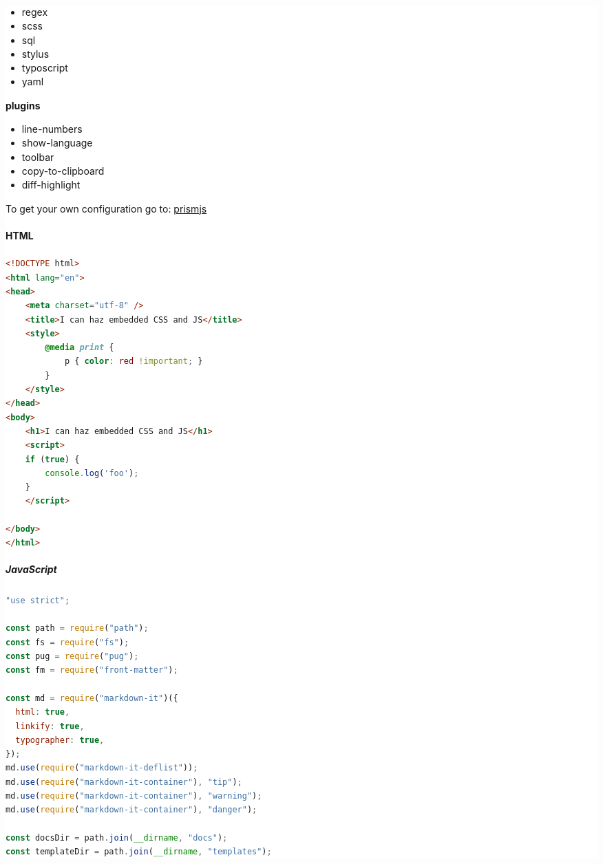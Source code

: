 + regex
+ scss
+ sql
+ stylus
+ typoscript
+ yaml

__plugins__

+ line-numbers
+ show-language
+ toolbar
+ copy-to-clipboard
+ diff-highlight

To get your own configuration go to: 
[prismjs](https://prismjs.com/download.html#themes=prism-tomorrow&languages=markup+css+clike+javascript)

#### HTML

```html
<!DOCTYPE html>
<html lang="en">
<head>
	<meta charset="utf-8" />
	<title>I can haz embedded CSS and JS</title>
	<style>
		@media print {
			p { color: red !important; }
		}
	</style>
</head>
<body>
	<h1>I can haz embedded CSS and JS</h1>
	<script>
	if (true) {
		console.log('foo');
	}
	</script>

</body>
</html>
```

##### JavaScript

```js
"use strict";

const path = require("path");
const fs = require("fs");
const pug = require("pug");
const fm = require("front-matter");

const md = require("markdown-it")({
  html: true,
  linkify: true,
  typographer: true,
});
md.use(require("markdown-it-deflist"));
md.use(require("markdown-it-container"), "tip");
md.use(require("markdown-it-container"), "warning");
md.use(require("markdown-it-container"), "danger");

const docsDir = path.join(__dirname, "docs");
const templateDir = path.join(__dirname, "templates");
```